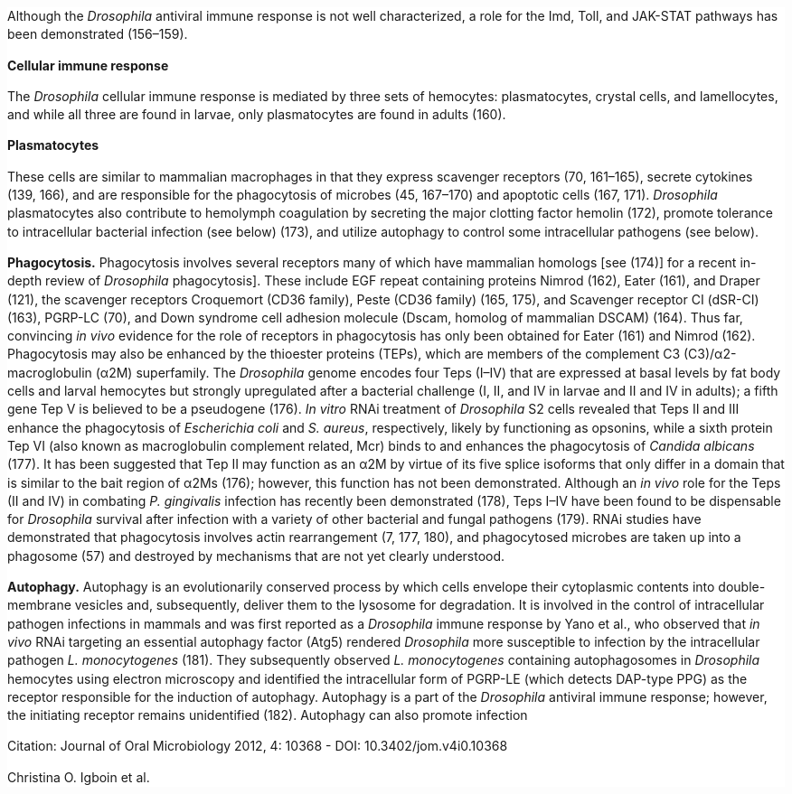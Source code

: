 Although the *Drosophila* antiviral immune response is not well characterized, a role for the Imd, Toll, and JAK-STAT pathways has been demonstrated (156–159).

**Cellular immune response**

The *Drosophila* cellular immune response is mediated by three sets of hemocytes: plasmatocytes, crystal cells, and lamellocytes, and while all three are found in larvae, only plasmatocytes are found in adults (160).

**Plasmatocytes**

These cells are similar to mammalian macrophages in that they express scavenger receptors (70, 161–165), secrete cytokines (139, 166), and are responsible for the phagocytosis of microbes (45, 167–170) and apoptotic cells (167, 171). *Drosophila* plasmatocytes also contribute to hemolymph coagulation by secreting the major clotting factor hemolin (172), promote tolerance to intracellular bacterial infection (see below) (173), and utilize autophagy to control some intracellular pathogens (see below).

**Phagocytosis.** Phagocytosis involves several receptors many of which have mammalian homologs [see (174)] for a recent in-depth review of *Drosophila* phagocytosis]. These include EGF repeat containing proteins Nimrod (162), Eater (161), and Draper (121), the scavenger receptors Croquemort (CD36 family), Peste (CD36 family) (165, 175), and Scavenger receptor CI (dSR-CI) (163), PGRP-LC (70), and Down syndrome cell adhesion molecule (Dscam, homolog of mammalian DSCAM) (164). Thus far, convincing *in vivo* evidence for the role of receptors in phagocytosis has only been obtained for Eater (161) and Nimrod (162). Phagocytosis may also be enhanced by the thioester proteins (TEPs), which are members of the complement C3 (C3)/α2-macroglobulin (α2M) superfamily. The *Drosophila* genome encodes four Teps (I–IV) that are expressed at basal levels by fat body cells and larval hemocytes but strongly upregulated after a bacterial challenge (I, II, and IV in larvae and II and IV in adults); a fifth gene Tep V is believed to be a pseudogene (176). *In vitro* RNAi treatment of *Drosophila* S2 cells revealed that Teps II and III enhance the phagocytosis of *Escherichia coli* and *S. aureus*, respectively, likely by functioning as opsonins, while a sixth protein Tep VI (also known as macroglobulin complement related, Mcr) binds to and enhances the phagocytosis of *Candida albicans* (177). It has been suggested that Tep II may function as an α2M by virtue of its five splice isoforms that only differ in a domain that is similar to the bait region of α2Ms (176); however, this function has not been demonstrated. Although an *in vivo* role for the Teps (II and IV) in combating *P. gingivalis* infection has recently been demonstrated (178), Teps I–IV have been found to be dispensable for *Drosophila* survival after infection with a variety of other bacterial and fungal pathogens (179). RNAi studies have demonstrated that phagocytosis involves actin rearrangement (7, 177, 180), and phagocytosed microbes are taken up into a phagosome (57) and destroyed by mechanisms that are not yet clearly understood.

**Autophagy.** Autophagy is an evolutionarily conserved process by which cells envelope their cytoplasmic contents into double-membrane vesicles and, subsequently, deliver them to the lysosome for degradation. It is involved in the control of intracellular pathogen infections in mammals and was first reported as a *Drosophila* immune response by Yano et al., who observed that *in vivo* RNAi targeting an essential autophagy factor (Atg5) rendered *Drosophila* more susceptible to infection by the intracellular pathogen *L. monocytogenes* (181). They subsequently observed *L. monocytogenes* containing autophagosomes in *Drosophila* hemocytes using electron microscopy and identified the intracellular form of PGRP-LE (which detects DAP-type PPG) as the receptor responsible for the induction of autophagy. Autophagy is a part of the *Drosophila* antiviral immune response; however, the initiating receptor remains unidentified (182). Autophagy can also promote infection

Citation: Journal of Oral Microbiology 2012, 4: 10368 - DOI: 10.3402/jom.v4i0.10368

Christina O. Igboin et al.
